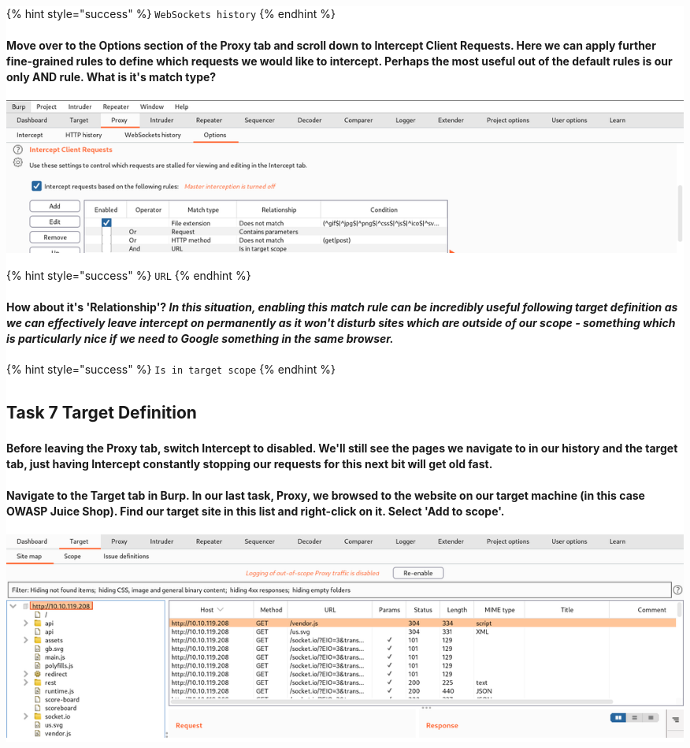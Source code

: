 {% hint style="success" %}
`WebSockets history`
{% endhint %}

#### Move over to the Options section of the Proxy tab and scroll down to Intercept Client Requests. Here we can apply further fine-grained rules to define which requests we would like to intercept. Perhaps the most useful out of the default rules is our only AND rule. What is it's match type?

![](<../../.gitbook/assets/Screenshot from 2022-04-11 05-55-04.png>)

{% hint style="success" %}
`URL`
{% endhint %}

#### How about it's 'Relationship'? _In this situation, enabling this match rule can be incredibly useful following target definition as we can effectively leave intercept on permanently as it won't disturb sites which are outside of our scope - something which is particularly nice if we need to Google something in the same browser._

{% hint style="success" %}
`Is in target scope`
{% endhint %}

## Task 7 Target Definition

#### Before leaving the Proxy tab, switch Intercept to disabled. We'll still see the pages we navigate to in our history and the target tab, just having Intercept constantly stopping our requests for this next bit will get old fast.

#### Navigate to the Target tab in Burp. In our last task, Proxy, we browsed to the website on our target machine (in this case OWASP Juice Shop). Find our target site in this list and right-click on it. Select 'Add to scope'.

![](<../../.gitbook/assets/Screenshot from 2022-04-11 07-20-22.png>)

